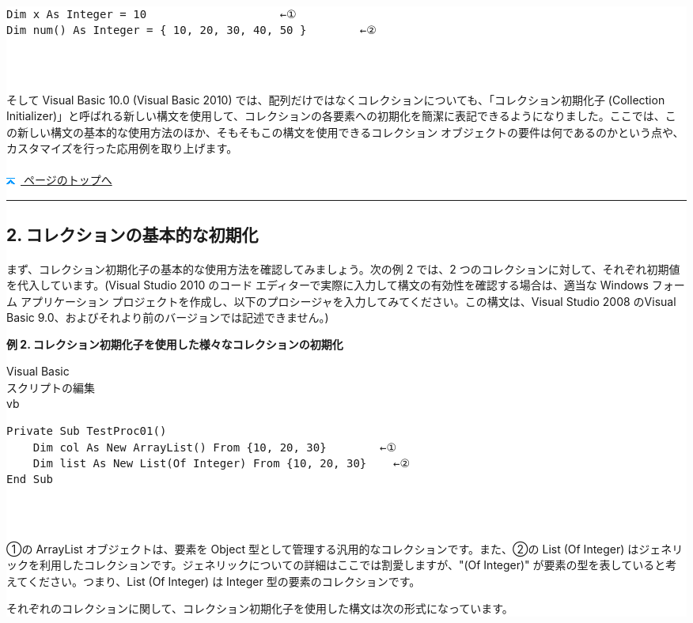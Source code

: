 <pre id="codePreview" class="vb"><span class="visualBasic__keyword">Dim</span>&nbsp;x&nbsp;<span class="visualBasic__keyword">As</span>&nbsp;<span class="visualBasic__keyword">Integer</span>&nbsp;=&nbsp;<span class="visualBasic__number">10</span>&nbsp;&nbsp;&nbsp;&nbsp;&nbsp;&nbsp;&nbsp;&nbsp;&nbsp;&nbsp;&nbsp;&nbsp;&nbsp;&nbsp;&nbsp;&nbsp;&nbsp;&nbsp;&nbsp;&nbsp;&larr;①&nbsp;
<span class="visualBasic__keyword">Dim</span>&nbsp;num()&nbsp;<span class="visualBasic__keyword">As</span>&nbsp;<span class="visualBasic__keyword">Integer</span>&nbsp;=&nbsp;{&nbsp;<span class="visualBasic__number">10</span>,&nbsp;<span class="visualBasic__number">20</span>,&nbsp;<span class="visualBasic__number">30</span>,&nbsp;<span class="visualBasic__number">40</span>,&nbsp;<span class="visualBasic__number">50</span>&nbsp;}&nbsp;&nbsp;&nbsp;&nbsp;&nbsp;&nbsp;&nbsp;&nbsp;&larr;②&nbsp;
&nbsp;
</pre>
</div>
</div>
<div class="endscriptcode">&nbsp;</div>
</div>
</div>
<p>そして Visual Basic 10.0 (Visual Basic 2010) では、配列だけではなくコレクションについても、「コレクション初期化子 (Collection Initializer)」と呼ばれる新しい構文を使用して、コレクションの各要素への初期化を簡潔に表記できるようになりました。ここでは、この新しい構文の基本的な使用方法のほか、そもそもこの構文を使用できるコレクション オブジェクトの要件は何であるのかという点や、カスタマイズを行った応用例を取り上げます。</p>
<p style="margin-top:20px"><a href="#top"><img src="16809-image.png" alt=""> ページのトップへ</a></p>
<hr>
<h2 id="02">2. コレクションの基本的な初期化</h2>
<p>まず、コレクション初期化子の基本的な使用方法を確認してみましょう。次の例 2 では、2 つのコレクションに対して、それぞれ初期値を代入しています。(Visual Studio 2010 のコード エディターで実際に入力して構文の有効性を確認する場合は、適当な Windows フォーム アプリケーション プロジェクトを作成し、以下のプロシージャを入力してみてください。この構文は、Visual Studio 2008 のVisual Basic 9.0、およびそれより前のバージョンでは記述できません。)</p>
<p><strong>例 2. コレクション初期化子を使用した様々なコレクションの初期化</strong></p>
<div class="CodeHighlighter">
<div style="clear:both">
<div class="scriptcode">
<div class="pluginEditHolder" pluginCommand="mceScriptCode">
<div class="title">Visual Basic</div>
<div class="pluginEditHolderLink">スクリプトの編集</div>
<span class="hidden">vb</span>

<pre id="codePreview" class="vb"><span class="visualBasic__keyword">Private</span>&nbsp;<span class="visualBasic__keyword">Sub</span>&nbsp;TestProc01()&nbsp;
&nbsp;&nbsp;&nbsp;&nbsp;<span class="visualBasic__keyword">Dim</span>&nbsp;col&nbsp;<span class="visualBasic__keyword">As</span>&nbsp;<span class="visualBasic__keyword">New</span>&nbsp;ArrayList()&nbsp;From&nbsp;{<span class="visualBasic__number">10</span>,&nbsp;<span class="visualBasic__number">20</span>,&nbsp;<span class="visualBasic__number">30</span>}&nbsp;&nbsp;&nbsp;&nbsp;&nbsp;&nbsp;&nbsp;&nbsp;&larr;①&nbsp;
&nbsp;&nbsp;&nbsp;&nbsp;<span class="visualBasic__keyword">Dim</span>&nbsp;list&nbsp;<span class="visualBasic__keyword">As</span>&nbsp;<span class="visualBasic__keyword">New</span>&nbsp;List(<span class="visualBasic__keyword">Of</span>&nbsp;<span class="visualBasic__keyword">Integer</span>)&nbsp;From&nbsp;{<span class="visualBasic__number">10</span>,&nbsp;<span class="visualBasic__number">20</span>,&nbsp;<span class="visualBasic__number">30</span>}&nbsp;&nbsp;&nbsp;&nbsp;&larr;②&nbsp;
<span class="visualBasic__keyword">End</span>&nbsp;<span class="visualBasic__keyword">Sub</span>&nbsp;
&nbsp;
</pre>
</div>
</div>
<div class="endscriptcode">&nbsp;</div>
</div>
</div>
<p>①の ArrayList オブジェクトは、要素を Object 型として管理する汎用的なコレクションです。また、②の List (Of Integer) はジェネリックを利用したコレクションです。ジェネリックについての詳細はここでは割愛しますが、&quot;(Of Integer)&quot; が要素の型を表していると考えてください。つまり、List (Of Integer) は Integer 型の要素のコレクションです。</p>
<p>それぞれのコレクションに関して、コレクション初期化子を使用した構文は次の形式になっています。</p>
<div class="CodeHighlighter">
<div style="clear:both">
<div class="scriptcode">